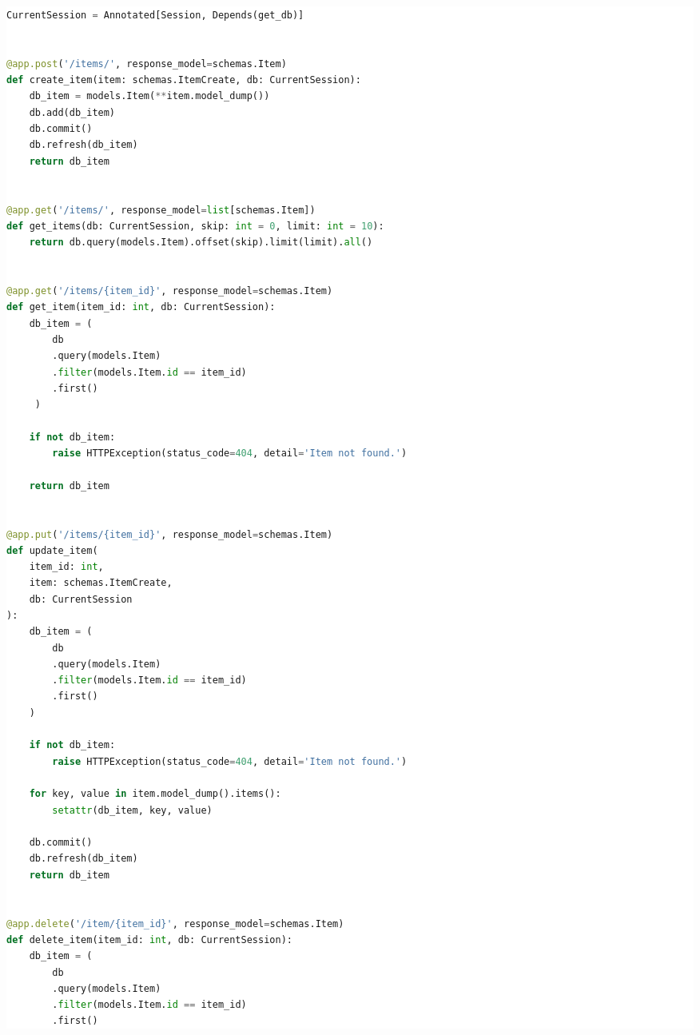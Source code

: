 ```python
CurrentSession = Annotated[Session, Depends(get_db)]


@app.post('/items/', response_model=schemas.Item)
def create_item(item: schemas.ItemCreate, db: CurrentSession):
    db_item = models.Item(**item.model_dump())
    db.add(db_item)
    db.commit()
    db.refresh(db_item)
    return db_item


@app.get('/items/', response_model=list[schemas.Item])
def get_items(db: CurrentSession, skip: int = 0, limit: int = 10):
    return db.query(models.Item).offset(skip).limit(limit).all()


@app.get('/items/{item_id}', response_model=schemas.Item)
def get_item(item_id: int, db: CurrentSession):
    db_item = (
	    db
	    .query(models.Item)
	    .filter(models.Item.id == item_id)
	    .first()
	 )

    if not db_item:
        raise HTTPException(status_code=404, detail='Item not found.')

    return db_item


@app.put('/items/{item_id}', response_model=schemas.Item)
def update_item(
	item_id: int,
	item: schemas.ItemCreate,
	db: CurrentSession
):
    db_item = (
	    db
	    .query(models.Item)
	    .filter(models.Item.id == item_id)
	    .first()
	)

    if not db_item:
        raise HTTPException(status_code=404, detail='Item not found.')

    for key, value in item.model_dump().items():
        setattr(db_item, key, value)

    db.commit()
    db.refresh(db_item)
    return db_item


@app.delete('/item/{item_id}', response_model=schemas.Item)
def delete_item(item_id: int, db: CurrentSession):
    db_item = (
	    db
	    .query(models.Item)
	    .filter(models.Item.id == item_id)
	    .first()
```